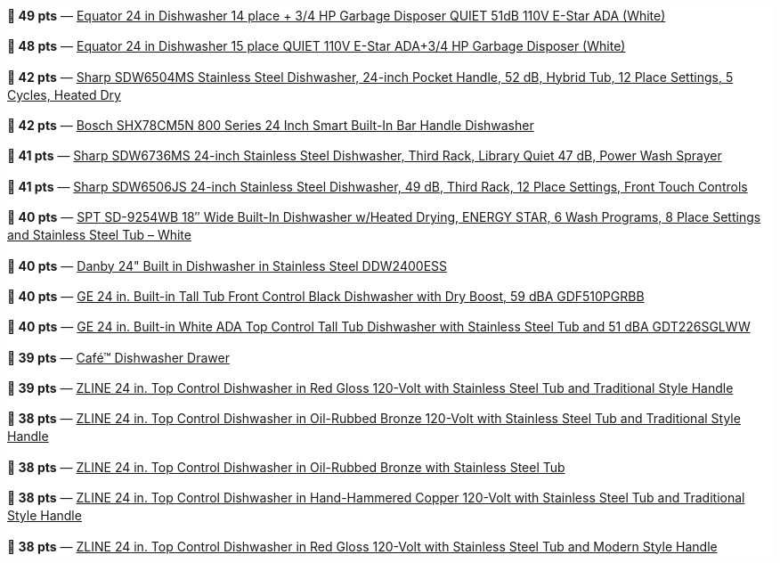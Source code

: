 **🛒 49 pts** — [Equator 24 in Dishwasher 14 place + 3/4 HP Garbage Disposer QUIET 51dB 110V E-Star ADA (White)](/products/equator-24-in-dishwasher-14-place-34-hp-garbage-disposer-quiet-51db-110v-e-star-ada-white-B0DCC8WXR2/)

**🛒 48 pts** — [Equator 24 in Dishwasher 15 place QUIET 110V E-Star ADA+3/4 HP Garbage Disposer (White)](/products/equator-24-in-dishwasher-15-place-quiet-110v-e-star-ada34-hp-garbage-disposer-white-B0DCQCQ6SC/)

**🛒 42 pts** — [Sharp SDW6504MS Stainless Steel Dishwasher, 24-inch Pocket Handle, 52 dB, Hybrid Tub, 12 Place Settings, 5 Cycles, Heated Dry](/products/sharp-sdw6504ms-stainless-steel-dishwasher-24-inch-pocket-handle-52-db-hybrid-tub-12-place-settings-5-cycles-heated-dry-B0FGB53WVT/)

**🛒 42 pts** — [Bosch SHX78CM5N 800 Series 24 Inch Smart Built-In Bar Handle Dishwasher](/products/bosch-shx78cm5n-800-series-24-inch-smart-built-in-bar-handle-dishwasher-B0BT5MT8KV/)

**🛒 41 pts** — [Sharp SDW6736MS 24-inch Stainless Steel Dishwasher, Third Rack, Library Quiet 47 dB, Power Wash Sprayer](/products/sharp-sdw6736ms-24-inch-stainless-steel-dishwasher-third-rack-library-quiet-47-db-power-wash-sprayer-B0FG9ZKV69/)

**🛒 41 pts** — [Sharp SDW6506JS 24-inch Stainless Steel Dishwasher, 49 dB, Third Rack, 12 Place Settings, Front Touch Controls](/products/sharp-sdw6506js-24-inch-stainless-steel-dishwasher-49-db-third-rack-12-place-settings-front-touch-controls-B0FGB5YPXX/)

**🚫 40 pts** — [SPT SD-9254WB 18″ Wide Built-In Dishwasher w/Heated Drying, ENERGY STAR, 6 Wash Programs, 8 Place Settings and Stainless Steel Tub – White](/products/spt-sd-9254wb-18-wide-built-in-dishwasher-wheated-drying-energy-star-6-wash-programs-8-place-settings-and-stainless-steel-tub-white-B09VBJP8NF/)

**🚫 40 pts** — [Danby 24" Built in Dishwasher in Stainless Steel DDW2400ESS](/products/danby-24-built-in-dishwasher-in-stainless-steel-ddw2400ess-B0FKTMHFL5/)

**🚫 40 pts** — [GE 24 in. Built-in Tall Tub Front Control Black Dishwasher with Dry Boost, 59 dBA GDF510PGRBB](/products/ge-24-in-built-in-tall-tub-front-control-black-dishwasher-with-dry-boost-59-dba-gdf510pgrbb-B094TKLRVR/)

**🚫 40 pts** — [GE 24 in. Built-in White ADA Top Control Tall Tub Dishwasher with Stainless Steel Tub and 51 dBA GDT226SGLWW](/products/ge-24-in-built-in-white-ada-top-control-tall-tub-dishwasher-with-stainless-steel-tub-and-51-dba-gdt226sglww-B08MVMZVXZ/)

**🚫 39 pts** — [Café™ Dishwasher Drawer](/products/cafeTM-dishwasher-drawer-B0BXPH6BXN/)

**🚫 39 pts** — [ZLINE 24 in. Top Control Dishwasher in Red Gloss 120-Volt with Stainless Steel Tub and Traditional Style Handle](/products/zline-24-in-top-control-dishwasher-in-red-gloss-120-volt-with-stainless-steel-tub-and-traditional-style-handle-B07WWK2JM9/)

**🚫 38 pts** — [ZLINE 24 in. Top Control Dishwasher in Oil-Rubbed Bronze 120-Volt with Stainless Steel Tub and Traditional Style Handle](/products/zline-24-in-top-control-dishwasher-in-oil-rubbed-bronze-120-volt-with-stainless-steel-tub-and-traditional-style-handle-B07T946DSW/)

**🚫 38 pts** — [ZLINE 24 in. Top Control Dishwasher in Oil-Rubbed Bronze with Stainless Steel Tub](/products/zline-24-in-top-control-dishwasher-in-oil-rubbed-bronze-with-stainless-steel-tub-B07MJD8JZ4/)

**🚫 38 pts** — [ZLINE 24 in. Top Control Dishwasher in Hand-Hammered Copper 120-Volt with Stainless Steel Tub and Traditional Style Handle](/products/zline-24-in-top-control-dishwasher-in-hand-hammered-copper-120-volt-with-stainless-steel-tub-and-traditional-style-handle-B07VSYQ2BV/)

**🚫 38 pts** — [ZLINE 24 in. Top Control Dishwasher in Red Gloss 120-Volt with Stainless Steel Tub and Modern Style Handle](/products/zline-24-in-top-control-dishwasher-in-red-gloss-120-volt-with-stainless-steel-tub-and-modern-style-handle-B07WVFD9ZG/)
